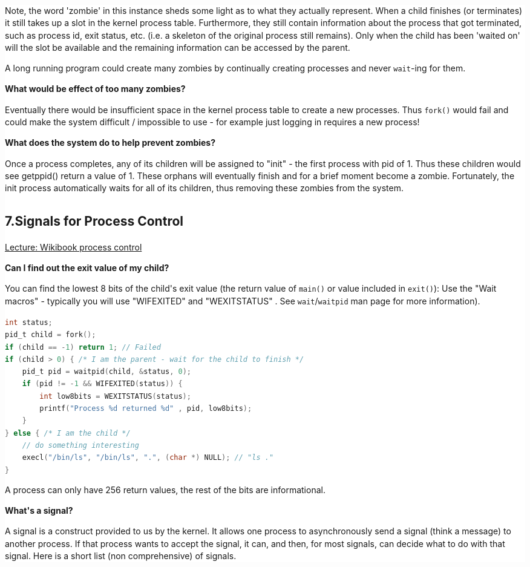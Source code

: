 Note, the word 'zombie' in this instance sheds some light as to what they actually represent. When a child finishes (or terminates) it still takes up a slot in the kernel process table. Furthermore, they still contain information about the process that got terminated, such as process id, exit status, etc. (i.e. a skeleton of the original process still remains). Only when the child has been 'waited on' will the slot be available and the remaining information can be accessed by the parent.

A long running program could create many zombies by continually creating processes and never `wait`-ing for them.

**What would be effect of too many zombies?**

Eventually there would be insufficient space in the kernel process table to create a new processes. Thus `fork()` would fail and could make the system difficult / impossible to use - for example just logging in requires a new process!

**What does the system do to help prevent zombies?**

Once a process completes, any of its children will be assigned to "init" - the first process with pid of 1. Thus these children would see getppid() return a value of 1. These orphans will eventually finish and for a brief moment become a zombie. Fortunately, the init process automatically waits for all of its children, thus removing these zombies from the system.

## 7.Signals for Process Control

[Lecture: Wikibook process control](https://github.com/angrave/SystemProgramming/wiki/Process-Control%2C-Part-1%3A-Wait-macros%2C-using-signals)

**Can I find out the exit value of my child?**

You can find the lowest 8 bits of the child's exit value (the return value of `main()` or value included in `exit()`): Use the "Wait macros" - typically you will use "WIFEXITED" and "WEXITSTATUS" . See `wait`/`waitpid` man page for more information).

```c
int status;
pid_t child = fork();
if (child == -1) return 1; // Failed
if (child > 0) { /* I am the parent - wait for the child to finish */
    pid_t pid = waitpid(child, &status, 0);
    if (pid != -1 && WIFEXITED(status)) {
        int low8bits = WEXITSTATUS(status);
        printf("Process %d returned %d" , pid, low8bits);
    }
} else { /* I am the child */
    // do something interesting
    execl("/bin/ls", "/bin/ls", ".", (char *) NULL); // "ls ."
}
```

A process can only have 256 return values, the rest of the bits are informational.

**What's a signal?**

A signal is a construct provided to us by the kernel. It allows one process to asynchronously send a signal (think a message) to another process. If that process wants to accept the signal, it can, and then, for most signals, can decide what to do with that signal. Here is a short list (non comprehensive) of signals.
